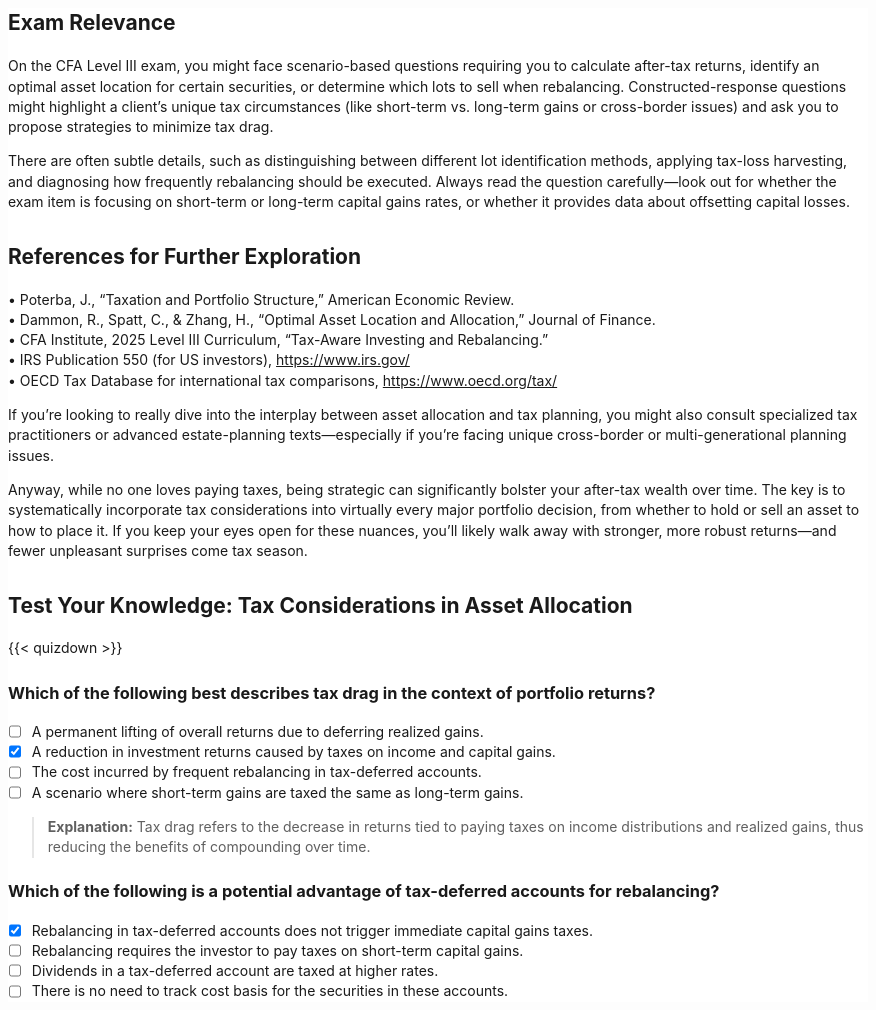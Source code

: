 ## Exam Relevance

On the CFA Level III exam, you might face scenario-based questions requiring you to calculate after-tax returns, identify an optimal asset location for certain securities, or determine which lots to sell when rebalancing. Constructed-response questions might highlight a client’s unique tax circumstances (like short-term vs. long-term gains or cross-border issues) and ask you to propose strategies to minimize tax drag. 

There are often subtle details, such as distinguishing between different lot identification methods, applying tax-loss harvesting, and diagnosing how frequently rebalancing should be executed. Always read the question carefully—look out for whether the exam item is focusing on short-term or long-term capital gains rates, or whether it provides data about offsetting capital losses.

## References for Further Exploration

• Poterba, J., “Taxation and Portfolio Structure,” American Economic Review.  
• Dammon, R., Spatt, C., & Zhang, H., “Optimal Asset Location and Allocation,” Journal of Finance.  
• CFA Institute, 2025 Level III Curriculum, “Tax-Aware Investing and Rebalancing.”  
• IRS Publication 550 (for US investors), https://www.irs.gov/  
• OECD Tax Database for international tax comparisons, https://www.oecd.org/tax/  

If you’re looking to really dive into the interplay between asset allocation and tax planning, you might also consult specialized tax practitioners or advanced estate-planning texts—especially if you’re facing unique cross-border or multi-generational planning issues.

Anyway, while no one loves paying taxes, being strategic can significantly bolster your after-tax wealth over time. The key is to systematically incorporate tax considerations into virtually every major portfolio decision, from whether to hold or sell an asset to how to place it. If you keep your eyes open for these nuances, you’ll likely walk away with stronger, more robust returns—and fewer unpleasant surprises come tax season.

## Test Your Knowledge: Tax Considerations in Asset Allocation

{{< quizdown >}}

### Which of the following best describes tax drag in the context of portfolio returns?

- [ ] A permanent lifting of overall returns due to deferring realized gains.
- [x] A reduction in investment returns caused by taxes on income and capital gains.
- [ ] The cost incurred by frequent rebalancing in tax-deferred accounts.
- [ ] A scenario where short-term gains are taxed the same as long-term gains.

> **Explanation:** Tax drag refers to the decrease in returns tied to paying taxes on income distributions and realized gains, thus reducing the benefits of compounding over time.

### Which of the following is a potential advantage of tax-deferred accounts for rebalancing?

- [x] Rebalancing in tax-deferred accounts does not trigger immediate capital gains taxes.
- [ ] Rebalancing requires the investor to pay taxes on short-term capital gains.
- [ ] Dividends in a tax-deferred account are taxed at higher rates.
- [ ] There is no need to track cost basis for the securities in these accounts.
